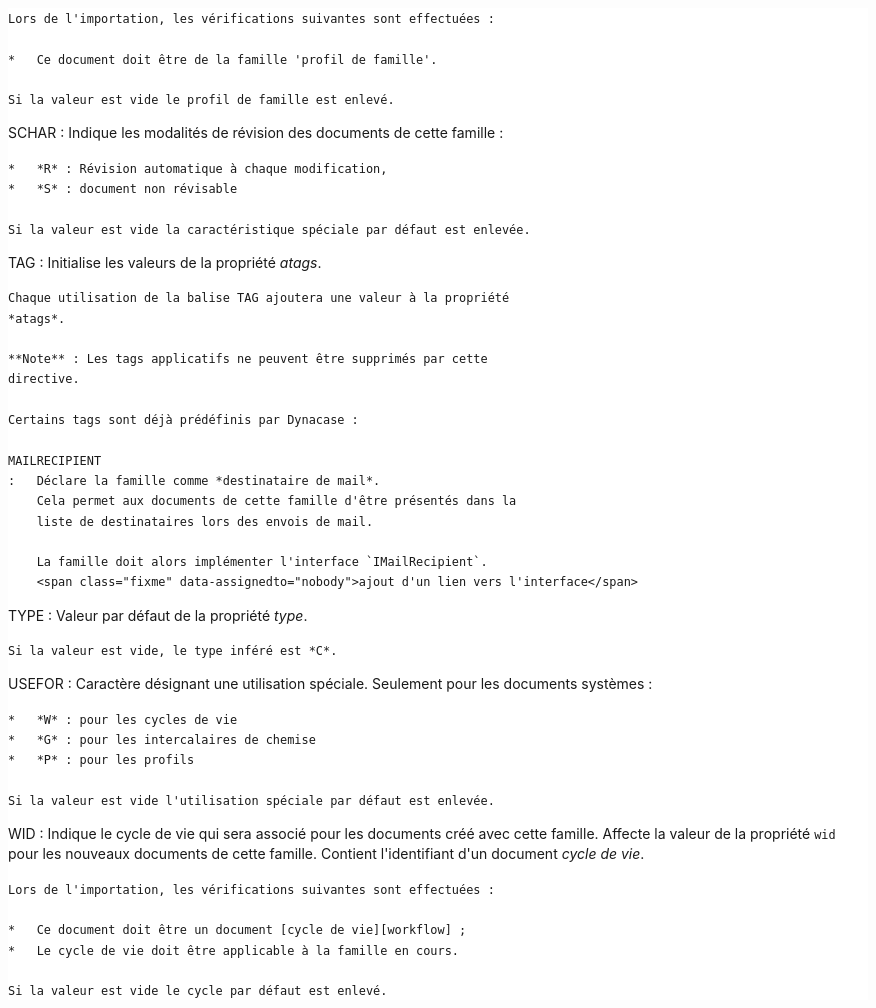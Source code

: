     Lors de l'importation, les vérifications suivantes sont effectuées :
    
    *   Ce document doit être de la famille 'profil de famille'.
    
    Si la valeur est vide le profil de famille est enlevé.

SCHAR
:   Indique les modalités de révision des documents de cette famille :
    
    *   *R* : Révision automatique à chaque modification,
    *   *S* : document non révisable
    
    Si la valeur est vide la caractéristique spéciale par défaut est enlevée.

TAG
:   Initialise les valeurs de la propriété *atags*.
    
    Chaque utilisation de la balise TAG ajoutera une valeur à la propriété
    *atags*.
    
    **Note** : Les tags applicatifs ne peuvent être supprimés par cette
    directive.
    
    Certains tags sont déjà prédéfinis par Dynacase :
    
    MAILRECIPIENT
    :   Déclare la famille comme *destinataire de mail*.
        Cela permet aux documents de cette famille d'être présentés dans la
        liste de destinataires lors des envois de mail.
        
        La famille doit alors implémenter l'interface `IMailRecipient`.
        <span class="fixme" data-assignedto="nobody">ajout d'un lien vers l'interface</span>

TYPE
:   Valeur par défaut de la propriété *type*.
    
    Si la valeur est vide, le type inféré est *C*.

USEFOR
:   Caractère désignant une utilisation spéciale. Seulement pour les documents
    systèmes :
    
    *   *W* : pour les cycles de vie
    *   *G* : pour les intercalaires de chemise
    *   *P* : pour les profils
    
    Si la valeur est vide l'utilisation spéciale par défaut est enlevée.

WID
:   Indique le cycle de vie qui sera associé pour les documents créé avec 
cette famille. 
Affecte la valeur de la propriété `wid` pour les nouveaux documents de cette 
 famille. Contient l'identifiant d'un document *cycle de vie*. 
    
    Lors de l'importation, les vérifications suivantes sont effectuées :
    
    *   Ce document doit être un document [cycle de vie][workflow] ;
    *   Le cycle de vie doit être applicable à la famille en cours.
    
    Si la valeur est vide le cycle par défaut est enlevé.


[PHP_sprintf]: http://php.net/manual/fr/function.sprintf.php "Documentation de la fonction sprintf sur php.net"
[PHP_strftime]: http://php.net/manual/fr/function.strftime.php "Documentation de la fonction strftime sur php.net"
[RFC_3986]: http://www.ietf.org/rfc/rfc3986.txt
[attributs]: #core-ref:bc3fad86-33cc-11e2-9a69-1bbd9c32b0f2
[type_attribut]: #core-ref:4e167170-33ed-11e2-8134-a7f43955d6f3
[attribut_calcule]: #core-ref:4565cab9-73c8-4eee-bfa7-218ffbd4b687
[aide_saisie]: #core-ref:0b2d4cd0-4eed-41d8-ac57-37525a444194
[contrainte]: #core-ref:7b41906b-f199-41a4-94df-33b9ad34153b
[definition_attribut]: #core-ref:bc3fad86-33cc-11e2-9a69-1bbd9c32b0f2
[workflow]: #core-ref:55a53d99-0c24-48d8-8cb9-1caa171f2e9a
[family_param]: #core-ref:4595c8e7-5002-4dbc-b6bb-882b4123efd8
[masque]: #core-ref:327ad491-06df-4e5b-b49a-695c75439fe1
[control_de_vue]: #core-ref:017f061a-7c12-42f8-aa9b-276cf706e7e0
[reset]: #core-ref:5c661733-772d-42b8-8b3e-b70453ddfd33
[importDocuments]: #core-ref:1c97f553-dcba-454e-96a0-8059230065b3
[phpfile]: {#core-ref:7362e2ff-cfb5-45f0-a81d-e02eab6d0fb6}
[def_enum]: #core-ref:eef3e3ec-2d50-41bd-98e1-cc978f0a5178